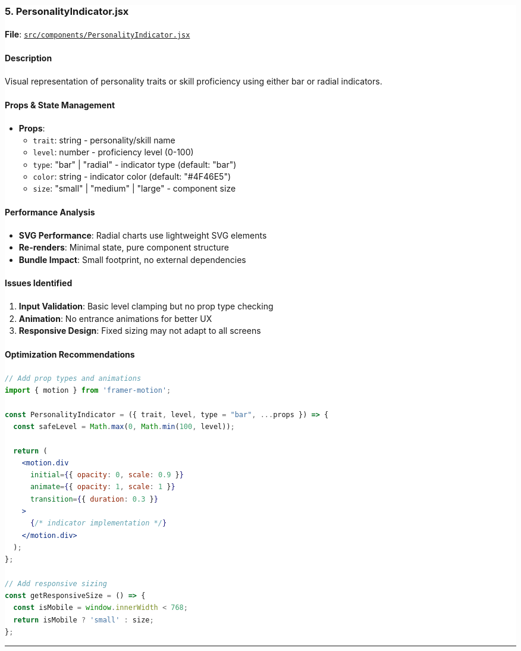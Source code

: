 
### 5. PersonalityIndicator.jsx

**File**: [`src/components/PersonalityIndicator.jsx`](src/components/PersonalityIndicator.jsx:1)

#### Description
Visual representation of personality traits or skill proficiency using either bar or radial indicators.

#### Props & State Management
- **Props**:
  - `trait`: string - personality/skill name
  - `level`: number - proficiency level (0-100)
  - `type`: "bar" | "radial" - indicator type (default: "bar")
  - `color`: string - indicator color (default: "#4F46E5")
  - `size`: "small" | "medium" | "large" - component size

#### Performance Analysis
- **SVG Performance**: Radial charts use lightweight SVG elements
- **Re-renders**: Minimal state, pure component structure
- **Bundle Impact**: Small footprint, no external dependencies

#### Issues Identified
1. **Input Validation**: Basic level clamping but no prop type checking
2. **Animation**: No entrance animations for better UX
3. **Responsive Design**: Fixed sizing may not adapt to all screens

#### Optimization Recommendations
```jsx
// Add prop types and animations
import { motion } from 'framer-motion';

const PersonalityIndicator = ({ trait, level, type = "bar", ...props }) => {
  const safeLevel = Math.max(0, Math.min(100, level));
  
  return (
    <motion.div
      initial={{ opacity: 0, scale: 0.9 }}
      animate={{ opacity: 1, scale: 1 }}
      transition={{ duration: 0.3 }}
    >
      {/* indicator implementation */}
    </motion.div>
  );
};

// Add responsive sizing
const getResponsiveSize = () => {
  const isMobile = window.innerWidth < 768;
  return isMobile ? 'small' : size;
};
```

---